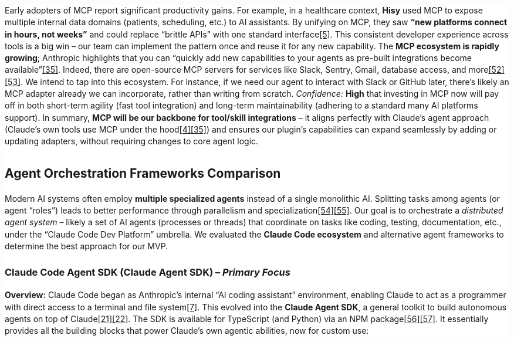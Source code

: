Early adopters of MCP report significant productivity gains. For example, in a healthcare context, **Hisy** used MCP to expose multiple internal data domains (patients, scheduling, etc.) to AI assistants. By unifying on MCP, they saw **“new platforms connect in hours, not weeks”** and could replace “brittle APIs” with one standard interface[\[5\]](https://maurocanuto.medium.com/building-mcp-servers-the-right-way-a-production-ready-guide-in-typescript-8ceb9eae9c7f#:~:text=By%20adopting%20MCP%2C%20we%E2%80%99re%20seeing%3A). This consistent developer experience across tools is a big win – our team can implement the pattern once and reuse it for any new capability. The **MCP ecosystem is rapidly growing**; Anthropic highlights that you can “quickly add new capabilities to your agents as pre-built integrations become available”[\[35\]](https://www.anthropic.com/engineering/building-agents-with-the-claude-agent-sdk#:~:text=handle%20a%20customer%20request,the%20MCP%20handles%20the%20rest). Indeed, there are open-source MCP servers for services like Slack, Sentry, Gmail, database access, and more[\[52\]](https://read.highgrowthengineer.com/p/mcps-simply-explained#:~:text=1,%E2%80%9D)[\[53\]](https://read.highgrowthengineer.com/p/mcps-simply-explained#:~:text=let%20Cursor%20read%20the%20console,used%20the%20AgentDesk%20BrowserTools%20MCP). We intend to tap into this ecosystem. For instance, if we need our agent to interact with Slack or GitHub later, there’s likely an MCP adapter already we can incorporate, rather than writing from scratch. *Confidence:* **High** that investing in MCP now will pay off in both short-term agility (fast tool integration) and long-term maintainability (adhering to a standard many AI platforms support). In summary, **MCP will be our backbone for tool/skill integrations** – it aligns perfectly with Claude’s agent approach (Claude’s own tools use MCP under the hood[\[4\]](https://www.anthropic.com/engineering/building-agents-with-the-claude-agent-sdk#:~:text=MCPs)[\[35\]](https://www.anthropic.com/engineering/building-agents-with-the-claude-agent-sdk#:~:text=handle%20a%20customer%20request,the%20MCP%20handles%20the%20rest)) and ensures our plugin’s capabilities can expand seamlessly by adding or updating adapters, without requiring changes to core agent logic.

## Agent Orchestration Frameworks Comparison

Modern AI systems often employ **multiple specialized agents** instead of a single monolithic AI. Splitting tasks among agents (or agent “roles”) leads to better performance through parallelism and specialization[\[54\]](https://www.reddit.com/r/ClaudeAI/comments/1l11fo2/how_i_built_a_multiagent_orchestration_system/#:~:text=I%20use%204%20Claude%20Code,takes%205%20minutes%2C%20saves%20hours)[\[55\]](https://www.reddit.com/r/ClaudeAI/comments/1l11fo2/how_i_built_a_multiagent_orchestration_system/#:~:text=,progress). Our goal is to orchestrate a *distributed agent system* – likely a set of AI agents (processes or threads) that coordinate on tasks like coding, testing, documentation, etc., under the “Claude Code Dev Platform” umbrella. We evaluated the **Claude Code ecosystem** and alternative agent frameworks to determine the best approach for our MVP.

### Claude Code Agent SDK (Claude Agent SDK) – *Primary Focus*

**Overview:** Claude Code began as Anthropic’s internal “AI coding assistant” environment, enabling Claude to act as a programmer with direct access to a terminal and file system[\[7\]](https://www.anthropic.com/engineering/building-agents-with-the-claude-agent-sdk#:~:text=Giving%20Claude%20a%20computer). This evolved into the **Claude Agent SDK**, a general toolkit to build autonomous agents on top of Claude[\[21\]](https://www.anthropic.com/engineering/building-agents-with-the-claude-agent-sdk#:~:text=Published%20Sep%2029%2C%202025)[\[22\]](https://www.anthropic.com/engineering/building-agents-with-the-claude-agent-sdk#:~:text=In%20other%20words%2C%20the%20agent,to%20the%20Claude%20Agent%20SDK). The SDK is available for TypeScript (and Python) via an NPM package[\[56\]](https://docs.claude.com/en/api/agent-sdk/overview#:~:text=Copy)[\[57\]](https://docs.claude.com/en/api/agent-sdk/overview#:~:text=%2A%20TypeScript%20SDK%20%20,input%20modes%20and%20best%20practices). It essentially provides all the building blocks that power Claude’s own agentic abilities, now for custom use:

